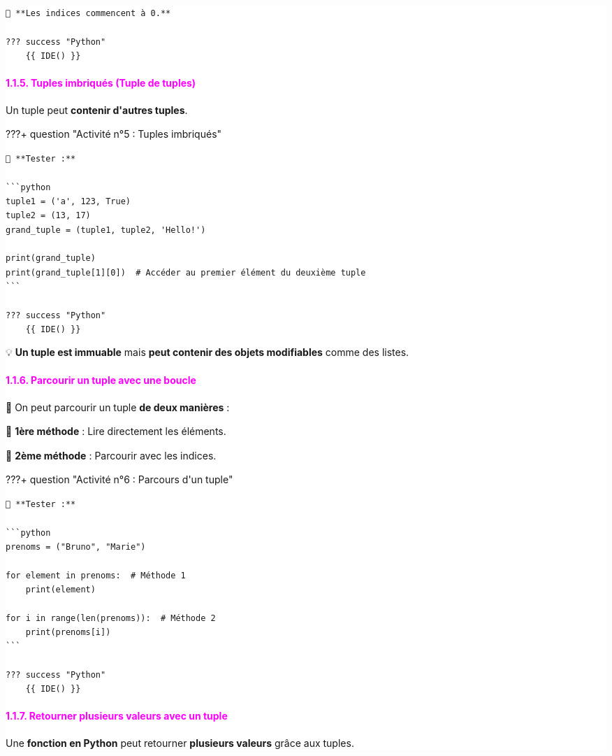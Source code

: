     📌 **Les indices commencent à 0.**

    ??? success "Python"
        {{ IDE() }}


#### **<H4 STYLE="COLOR:MAGENTA;">1.1.5. Tuples imbriqués (Tuple de tuples)</h4>**

Un tuple peut **contenir d'autres tuples**.  

???+ question "Activité n°5 : Tuples imbriqués"

    🔹 **Tester :**  

    ```python
    tuple1 = ('a', 123, True)
    tuple2 = (13, 17)
    grand_tuple = (tuple1, tuple2, 'Hello!')

    print(grand_tuple)
    print(grand_tuple[1][0])  # Accéder au premier élément du deuxième tuple
    ```

    ??? success "Python"
        {{ IDE() }}

💡 **Un tuple est immuable** mais **peut contenir des objets modifiables** comme des listes.

#### **<H4 STYLE="COLOR:MAGENTA;">1.1.6. Parcourir un tuple avec une boucle</h4>**

📌 On peut parcourir un tuple **de deux manières** :  

🔹 **1ère méthode** : Lire directement les éléments.  

🔹 **2ème méthode** : Parcourir avec les indices.

???+ question "Activité n°6 : Parcours d'un tuple"

    🔹 **Tester :**  

    ```python
    prenoms = ("Bruno", "Marie")

    for element in prenoms:  # Méthode 1
        print(element)

    for i in range(len(prenoms)):  # Méthode 2
        print(prenoms[i])
    ```

    ??? success "Python"
        {{ IDE() }}

#### **<H4 STYLE="COLOR:MAGENTA;">1.1.7. Retourner plusieurs valeurs avec un tuple</h4>**


Une **fonction en Python** peut retourner **plusieurs valeurs** grâce aux tuples.


[^1]: Depuis la fin 2018, la bibliothèque Python GPSPhoto permet d’obtenir directement les coordonnées géographiques d’une photo. 